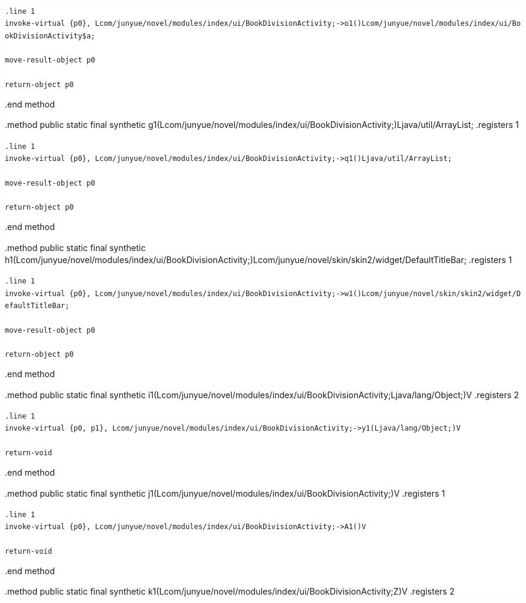     .line 1
    invoke-virtual {p0}, Lcom/junyue/novel/modules/index/ui/BookDivisionActivity;->o1()Lcom/junyue/novel/modules/index/ui/BookDivisionActivity$a;

    move-result-object p0

    return-object p0
.end method

.method public static final synthetic g1(Lcom/junyue/novel/modules/index/ui/BookDivisionActivity;)Ljava/util/ArrayList;
    .registers 1

    .line 1
    invoke-virtual {p0}, Lcom/junyue/novel/modules/index/ui/BookDivisionActivity;->q1()Ljava/util/ArrayList;

    move-result-object p0

    return-object p0
.end method

.method public static final synthetic h1(Lcom/junyue/novel/modules/index/ui/BookDivisionActivity;)Lcom/junyue/novel/skin/skin2/widget/DefaultTitleBar;
    .registers 1

    .line 1
    invoke-virtual {p0}, Lcom/junyue/novel/modules/index/ui/BookDivisionActivity;->w1()Lcom/junyue/novel/skin/skin2/widget/DefaultTitleBar;

    move-result-object p0

    return-object p0
.end method

.method public static final synthetic i1(Lcom/junyue/novel/modules/index/ui/BookDivisionActivity;Ljava/lang/Object;)V
    .registers 2

    .line 1
    invoke-virtual {p0, p1}, Lcom/junyue/novel/modules/index/ui/BookDivisionActivity;->y1(Ljava/lang/Object;)V

    return-void
.end method

.method public static final synthetic j1(Lcom/junyue/novel/modules/index/ui/BookDivisionActivity;)V
    .registers 1

    .line 1
    invoke-virtual {p0}, Lcom/junyue/novel/modules/index/ui/BookDivisionActivity;->A1()V

    return-void
.end method

.method public static final synthetic k1(Lcom/junyue/novel/modules/index/ui/BookDivisionActivity;Z)V
    .registers 2
